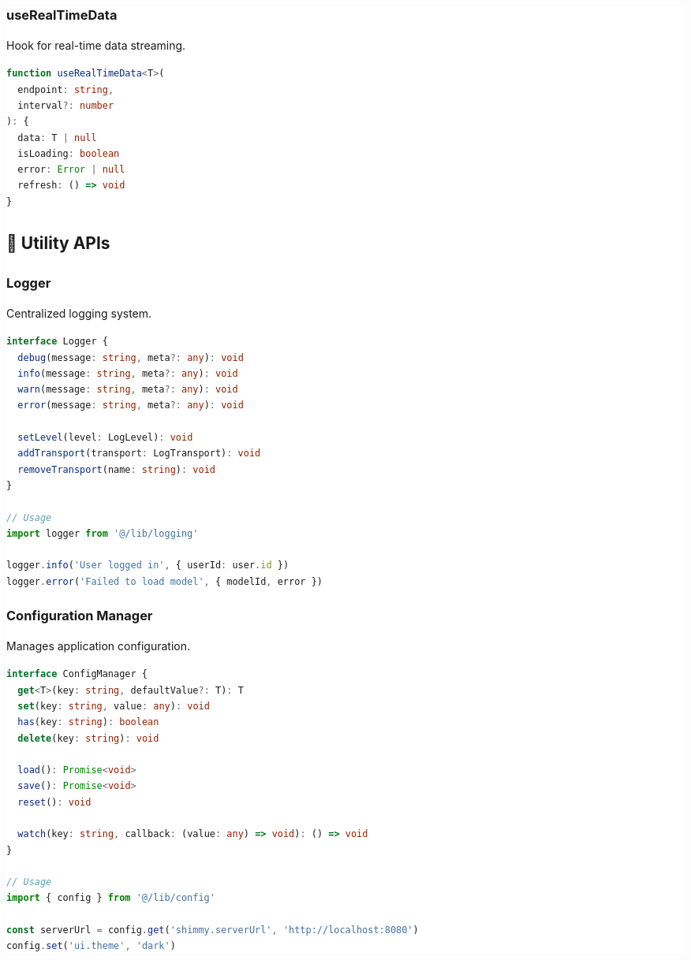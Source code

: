 
### useRealTimeData

Hook for real-time data streaming.

```typescript
function useRealTimeData<T>(
  endpoint: string,
  interval?: number
): {
  data: T | null
  isLoading: boolean
  error: Error | null
  refresh: () => void
}
```

## 🔧 Utility APIs

### Logger

Centralized logging system.

```typescript
interface Logger {
  debug(message: string, meta?: any): void
  info(message: string, meta?: any): void
  warn(message: string, meta?: any): void
  error(message: string, meta?: any): void
  
  setLevel(level: LogLevel): void
  addTransport(transport: LogTransport): void
  removeTransport(name: string): void
}

// Usage
import logger from '@/lib/logging'

logger.info('User logged in', { userId: user.id })
logger.error('Failed to load model', { modelId, error })
```

### Configuration Manager

Manages application configuration.

```typescript
interface ConfigManager {
  get<T>(key: string, defaultValue?: T): T
  set(key: string, value: any): void
  has(key: string): boolean
  delete(key: string): void
  
  load(): Promise<void>
  save(): Promise<void>
  reset(): void
  
  watch(key: string, callback: (value: any) => void): () => void
}

// Usage
import { config } from '@/lib/config'

const serverUrl = config.get('shimmy.serverUrl', 'http://localhost:8080')
config.set('ui.theme', 'dark')
```